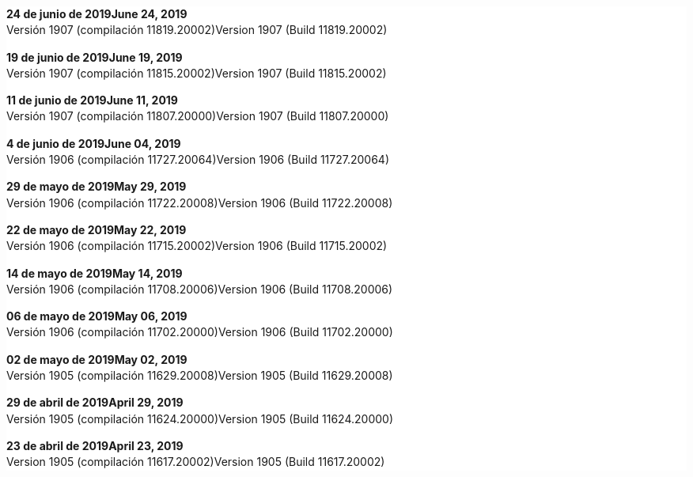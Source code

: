 <span data-ttu-id="f8c89-292">**24 de junio de 2019**</span><span class="sxs-lookup"><span data-stu-id="f8c89-292">**June 24, 2019**</span></span><br/>
<span data-ttu-id="f8c89-293">Versión 1907 (compilación 11819.20002)</span><span class="sxs-lookup"><span data-stu-id="f8c89-293">Version 1907 (Build 11819.20002)</span></span><br/>

<span data-ttu-id="f8c89-294">**19 de junio de 2019**</span><span class="sxs-lookup"><span data-stu-id="f8c89-294">**June 19, 2019**</span></span><br/>
<span data-ttu-id="f8c89-295">Versión 1907 (compilación 11815.20002)</span><span class="sxs-lookup"><span data-stu-id="f8c89-295">Version 1907 (Build 11815.20002)</span></span><br/>

<span data-ttu-id="f8c89-296">**11 de junio de 2019**</span><span class="sxs-lookup"><span data-stu-id="f8c89-296">**June 11, 2019**</span></span><br/>
<span data-ttu-id="f8c89-297">Versión 1907 (compilación 11807.20000)</span><span class="sxs-lookup"><span data-stu-id="f8c89-297">Version 1907 (Build 11807.20000)</span></span><br/>

<span data-ttu-id="f8c89-298">**4 de junio de 2019**</span><span class="sxs-lookup"><span data-stu-id="f8c89-298">**June 04, 2019**</span></span><br/>
<span data-ttu-id="f8c89-299">Versión 1906 (compilación 11727.20064)</span><span class="sxs-lookup"><span data-stu-id="f8c89-299">Version 1906 (Build 11727.20064)</span></span><br/>


<span data-ttu-id="f8c89-300">**29 de mayo de 2019**</span><span class="sxs-lookup"><span data-stu-id="f8c89-300">**May 29, 2019**</span></span><br/>
<span data-ttu-id="f8c89-301">Versión 1906 (compilación 11722.20008)</span><span class="sxs-lookup"><span data-stu-id="f8c89-301">Version 1906 (Build 11722.20008)</span></span><br/>

<span data-ttu-id="f8c89-302">**22 de mayo de 2019**</span><span class="sxs-lookup"><span data-stu-id="f8c89-302">**May 22, 2019**</span></span><br/> <span data-ttu-id="f8c89-303">Versión 1906 (compilación 11715.20002)</span><span class="sxs-lookup"><span data-stu-id="f8c89-303">Version 1906 (Build 11715.20002)</span></span><br/> 

<span data-ttu-id="f8c89-304">**14 de mayo de 2019**</span><span class="sxs-lookup"><span data-stu-id="f8c89-304">**May 14, 2019**</span></span><br/> <span data-ttu-id="f8c89-305">Versión 1906 (compilación 11708.20006)</span><span class="sxs-lookup"><span data-stu-id="f8c89-305">Version 1906 (Build 11708.20006)</span></span><br/>

<span data-ttu-id="f8c89-306">**06 de mayo de 2019**</span><span class="sxs-lookup"><span data-stu-id="f8c89-306">**May 06, 2019**</span></span><br/>
<span data-ttu-id="f8c89-307">Versión 1906 (compilación 11702.20000)</span><span class="sxs-lookup"><span data-stu-id="f8c89-307">Version 1906 (Build 11702.20000)</span></span><br/>

<span data-ttu-id="f8c89-308">**02 de mayo de 2019**</span><span class="sxs-lookup"><span data-stu-id="f8c89-308">**May 02, 2019**</span></span><br/>
<span data-ttu-id="f8c89-309">Versión 1905 (compilación 11629.20008)</span><span class="sxs-lookup"><span data-stu-id="f8c89-309">Version 1905 (Build 11629.20008)</span></span><br/>

<span data-ttu-id="f8c89-310">**29 de abril de 2019**</span><span class="sxs-lookup"><span data-stu-id="f8c89-310">**April 29, 2019**</span></span><br/>
<span data-ttu-id="f8c89-311">Versión 1905 (compilación 11624.20000)</span><span class="sxs-lookup"><span data-stu-id="f8c89-311">Version 1905 (Build 11624.20000)</span></span><br/>

<span data-ttu-id="f8c89-312">**23 de abril de 2019**</span><span class="sxs-lookup"><span data-stu-id="f8c89-312">**April 23, 2019**</span></span><br/> <span data-ttu-id="f8c89-313">Version 1905 (compilación 11617.20002)</span><span class="sxs-lookup"><span data-stu-id="f8c89-313">Version 1905 (Build 11617.20002)</span></span><br/>

